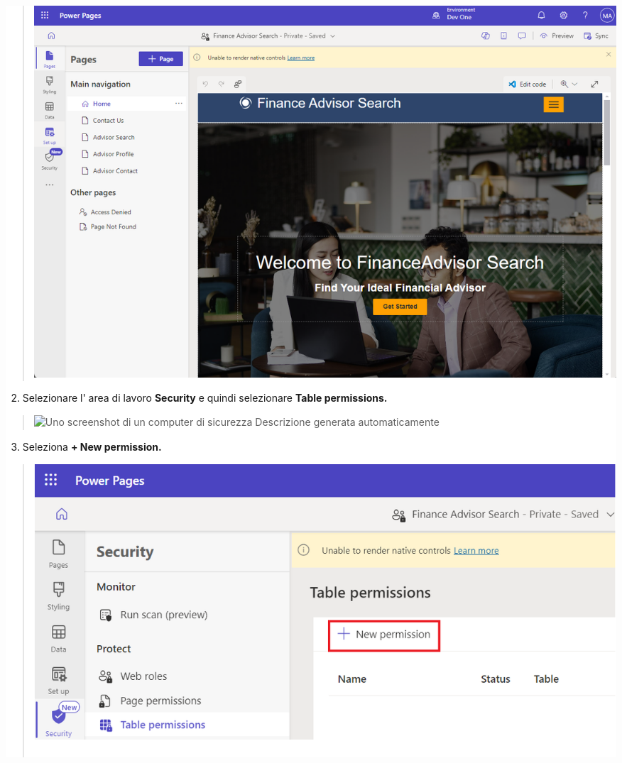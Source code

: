 > ![](./media/image13.png)

2.  Selezionare l' area di lavoro **Security** e quindi selezionare
    **Table permissions.**

> ![Uno screenshot di un computer di sicurezza Descrizione generata
> automaticamente](./media/image14.png)

3.  Seleziona **+ New permission.**

> ![](./media/image15.png) 
